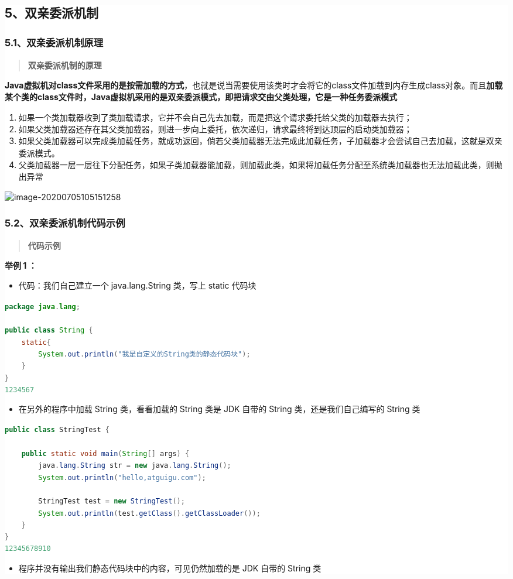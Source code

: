 ```java
```

## 5、双亲委派机制

### 5.1、双亲委派机制原理

> **双亲委派机制的原理**

**Java虚拟机对class文件采用的是按需加载的方式**，也就是说当需要使用该类时才会将它的class文件加载到内存生成class对象。而且**加载某个类的class文件时，Java虚拟机采用的是双亲委派模式，即把请求交由父类处理，它是一种任务委派模式**

1. 如果一个类加载器收到了类加载请求，它并不会自己先去加载，而是把这个请求委托给父类的加载器去执行；
2. 如果父类加载器还存在其父类加载器，则进一步向上委托，依次递归，请求最终将到达顶层的启动类加载器；
3. 如果父类加载器可以完成类加载任务，就成功返回，倘若父类加载器无法完成此加载任务，子加载器才会尝试自己去加载，这就是双亲委派模式。
4. 父类加载器一层一层往下分配任务，如果子类加载器能加载，则加载此类，如果将加载任务分配至系统类加载器也无法加载此类，则抛出异常

![image-20200705105151258](https://imgconvert.csdnimg.cn/aHR0cDovL2hleWdvLm9zcy1jbi1zaGFuZ2hhaS5hbGl5dW5jcy5jb20vaW1hZ2VzL2ltYWdlLTIwMjAwNzA1MTA1MTUxMjU4LnBuZw?x-oss-process=image/format,png)

### 5.2、双亲委派机制代码示例

> **代码示例**

**举例 1 ：**

- 代码：我们自己建立一个 java.lang.String 类，写上 static 代码块

```java
package java.lang;

public class String {
    static{
        System.out.println("我是自定义的String类的静态代码块");
    }
}
1234567
```

- 在另外的程序中加载 String 类，看看加载的 String 类是 JDK 自带的 String 类，还是我们自己编写的 String 类

```java
public class StringTest {

    public static void main(String[] args) {
        java.lang.String str = new java.lang.String();
        System.out.println("hello,atguigu.com");

        StringTest test = new StringTest();
        System.out.println(test.getClass().getClassLoader());
    }
}
12345678910
```

- 程序并没有输出我们静态代码块中的内容，可见仍然加载的是 JDK 自带的 String 类
